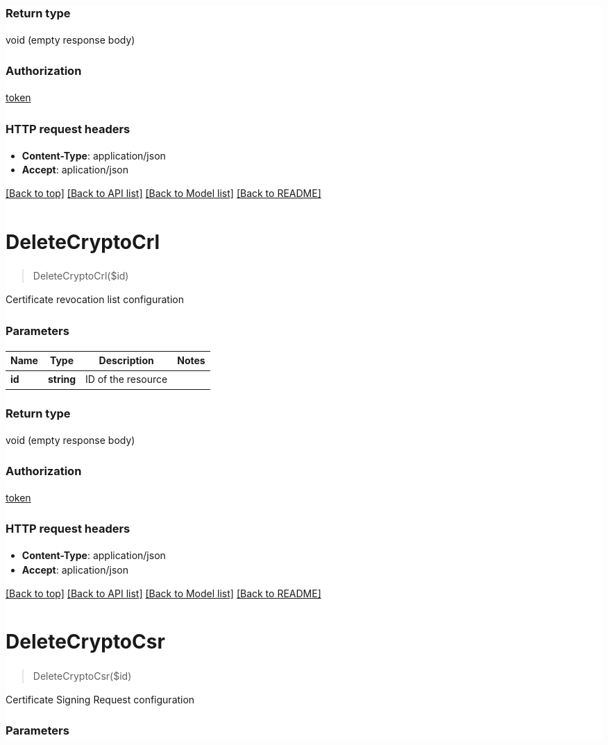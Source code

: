 ### Return type

void (empty response body)

### Authorization

[token](../README.md#token)

### HTTP request headers

 - **Content-Type**: application/json
 - **Accept**: aplication/json

[[Back to top]](#) [[Back to API list]](../README.md#documentation-for-api-endpoints) [[Back to Model list]](../README.md#documentation-for-models) [[Back to README]](../README.md)

# **DeleteCryptoCrl**
> DeleteCryptoCrl($id)



Certificate revocation list configuration


### Parameters

Name | Type | Description  | Notes
------------- | ------------- | ------------- | -------------
 **id** | **string**| ID of the resource | 

### Return type

void (empty response body)

### Authorization

[token](../README.md#token)

### HTTP request headers

 - **Content-Type**: application/json
 - **Accept**: aplication/json

[[Back to top]](#) [[Back to API list]](../README.md#documentation-for-api-endpoints) [[Back to Model list]](../README.md#documentation-for-models) [[Back to README]](../README.md)

# **DeleteCryptoCsr**
> DeleteCryptoCsr($id)



Certificate Signing Request configuration


### Parameters
